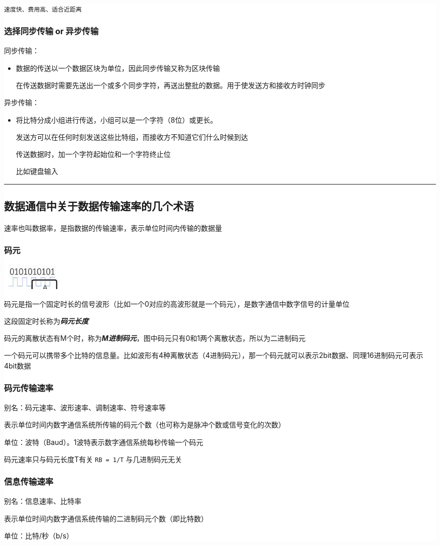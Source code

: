     速度快、费用高、适合近距离

### 选择同步传输 or 异步传输

同步传输：

- 数据的传送以一个数据区块为单位，因此同步传输又称为区块传输

    在传送数据时需要先送出一个或多个同步字符，再送出整批的数据。用于使发送方和接收方时钟同步

异步传输：

- 将比特分成小组进行传送，小组可以是一个字符（8位）或更长。

    发送方可以在任何时刻发送这些比特组，而接收方不知道它们什么时候到达

    传送数据时，加一个字符起始位和一个字符终止位

    比如键盘输入

---

## 数据通信中关于数据传输速率的几个术语

速率也叫数据率，是指数据的传输速率，表示单位时间内传输的数据量

### 码元

<img src="./第二章图片/码元.jpg">

码元是指一个固定时长的信号波形（比如一个0对应的高波形就是一个码元），是数字通信中数字信号的计量单位

这段固定时长称为***码元长度***

码元的离散状态有M个时，称为***M进制码元***，图中码元只有0和1两个离散状态，所以为二进制码元

一个码元可以携带多个比特的信息量。比如波形有4种离散状态（4进制码元），那一个码元就可以表示2bit数据、同理16进制码元可表示4bit数据

### 码元传输速率

别名：码元速率、波形速率、调制速率、符号速率等

表示单位时间内数字通信系统所传输的码元个数（也可称为是脉冲个数或信号变化的次数）

单位：波特（Baud）。1波特表示数字通信系统每秒传输一个码元

码元速率只与码元长度T有关 `RB = 1/T`
与几进制码元无关

### 信息传输速率

别名：信息速率、比特率

表示单位时间内数字通信系统传输的二进制码元个数（即比特数）

单位：比特/秒（b/s）
